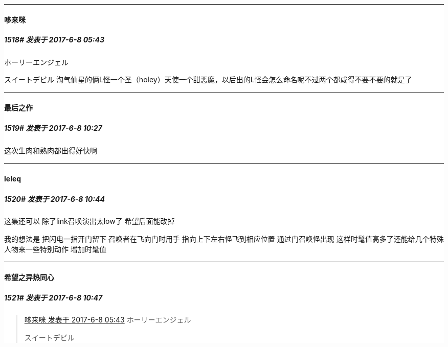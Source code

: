 

-----

####  哆来咪  
##### 1518#       发表于 2017-6-8 05:43




ホーリーエンジェル

スイートデビル
淘气仙星的俩L怪一个圣（holey）天使一个甜恶魔，以后出的L怪会怎么命名呢不过两个都咸得不要不要的就是了







-----

####  最后之作  
##### 1519#       发表于 2017-6-8 10:27




这次生肉和熟肉都出得好快啊







-----

####  leleq  
##### 1520#       发表于 2017-6-8 10:44




这集还可以 除了link召唤演出太low了 希望后面能改掉


我的想法是 把闪电一指开门留下 召唤者在飞向门时用手 指向上下左右怪飞到相应位置 通过门召唤怪出现 这样时髦值高多了还能给几个特殊人物来一些特别动作 增加时髦值







-----

####  希望之异热同心  
##### 1521#       发表于 2017-6-8 10:47



<blockquote><a href="httphttps://bbs.saraba1st.com/2b/forum.php?mod=redirect&amp;goto=findpost&amp;pid=36190551&amp;ptid=1479404" target="_blank">哆来咪 发表于 2017-6-8 05:43</a>
ホーリーエンジェル

スイートデビル
